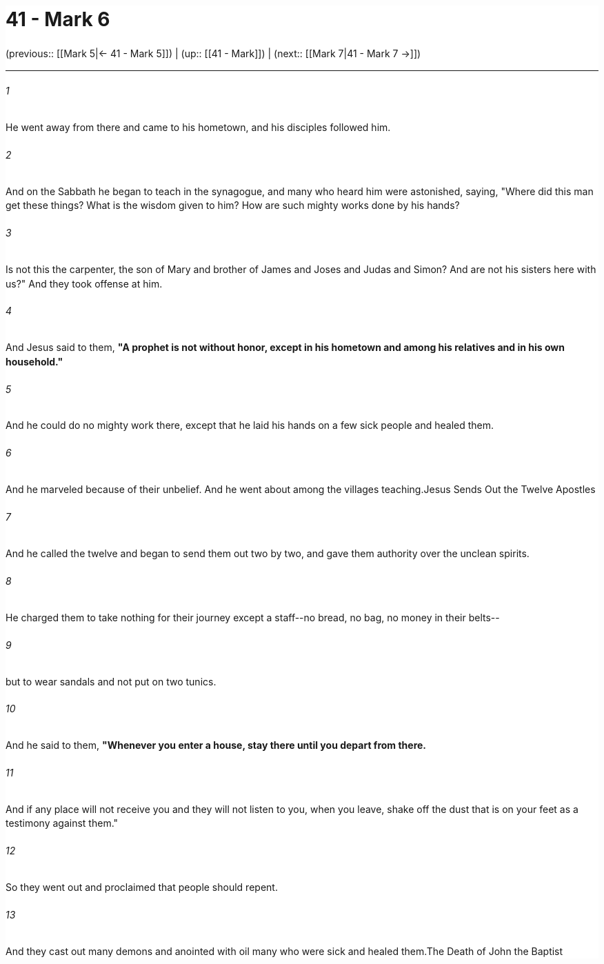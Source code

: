 # 41 - Mark 6

(previous:: [[Mark 5|← 41 - Mark 5]]) | (up:: [[41 - Mark]]) | (next:: [[Mark 7|41 - Mark 7 →]])

***


###### 1 
He went away from there and came to his hometown, and his disciples followed him. 

###### 2 
And on the Sabbath he began to teach in the synagogue, and many who heard him were astonished, saying, "Where did this man get these things? What is the wisdom given to him? How are such mighty works done by his hands? 

###### 3 
Is not this the carpenter, the son of Mary and brother of James and Joses and Judas and Simon? And are not his sisters here with us?" And they took offense at him. 

###### 4 
And Jesus said to them, **"A prophet is not without honor, except in his hometown and among his relatives and in his own household."** 

###### 5 
And he could do no mighty work there, except that he laid his hands on a few sick people and healed them. 

###### 6 
And he marveled because of their unbelief. And he went about among the villages teaching.Jesus Sends Out the Twelve Apostles 

###### 7 
And he called the twelve and began to send them out two by two, and gave them authority over the unclean spirits. 

###### 8 
He charged them to take nothing for their journey except a staff--no bread, no bag, no money in their belts-- 

###### 9 
but to wear sandals and not put on two tunics. 

###### 10 
And he said to them, **"Whenever you enter a house, stay there until you depart from there.** 

###### 11 
And if any place will not receive you and they will not listen to you, when you leave, shake off the dust that is on your feet as a testimony against them." 

###### 12 
So they went out and proclaimed that people should repent. 

###### 13 
And they cast out many demons and anointed with oil many who were sick and healed them.The Death of John the Baptist 
